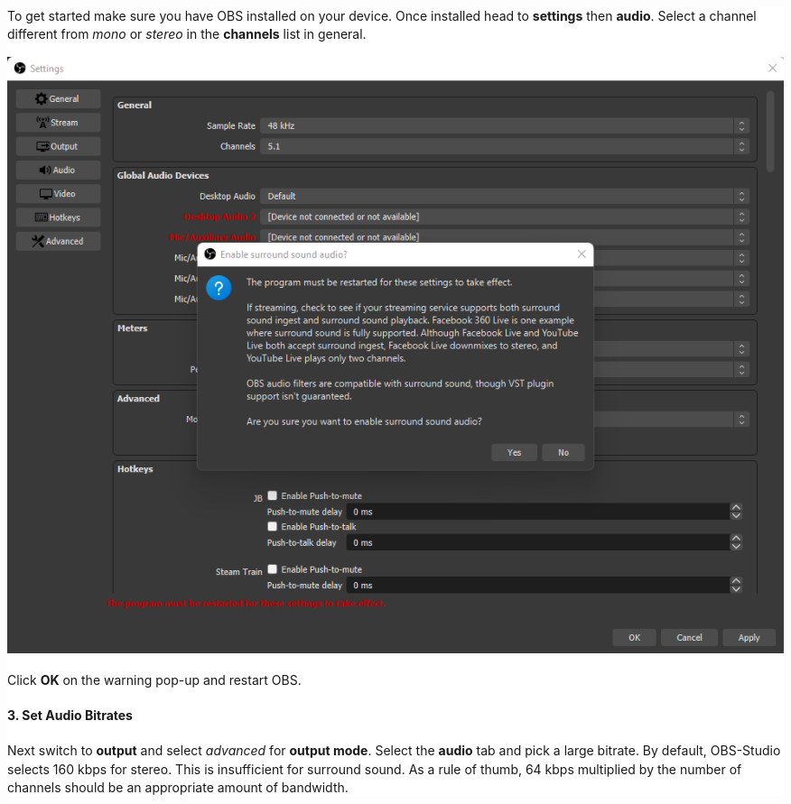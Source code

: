 To get started make sure you have OBS installed on your device. Once installed head to **settings** then **audio**. Select a channel different from _mono_ or _stereo_ in the **channels** list in general.

![](../assets/img/Surround_1.png)

Click **OK** on the warning pop-up and restart OBS.

#### 3. Set Audio Bitrates

Next switch to **output** and select _advanced_ for **output mode**. Select the **audio** tab and pick a large bitrate. By default, OBS-Studio selects 160 kbps for stereo. This is insufficient for surround sound. As a rule of thumb, 64 kbps multiplied by the number of channels should be an appropriate amount of bandwidth.
